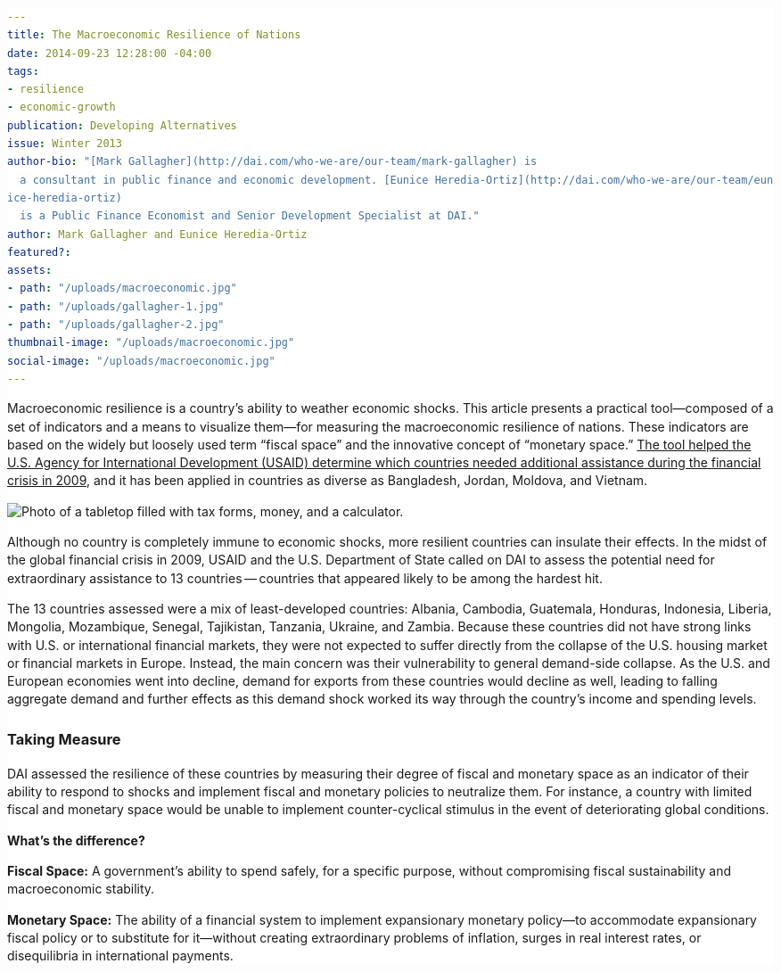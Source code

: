 ```yaml
---
title: The Macroeconomic Resilience of Nations
date: 2014-09-23 12:28:00 -04:00
tags:
- resilience
- economic-growth
publication: Developing Alternatives
issue: Winter 2013
author-bio: "[Mark Gallagher](http://dai.com/who-we-are/our-team/mark-gallagher) is
  a consultant in public finance and economic development. [Eunice Heredia-Ortiz](http://dai.com/who-we-are/our-team/eunice-heredia-ortiz)
  is a Public Finance Economist and Senior Development Specialist at DAI."
author: Mark Gallagher and Eunice Heredia-Ortiz
featured?: 
assets:
- path: "/uploads/macroeconomic.jpg"
- path: "/uploads/gallagher-1.jpg"
- path: "/uploads/gallagher-2.jpg"
thumbnail-image: "/uploads/macroeconomic.jpg"
social-image: "/uploads/macroeconomic.jpg"
---
```


<p>Macroeconomic resilience is a country’s ability to weather economic shocks. This article presents a practical tool—composed of a set of indicators and a means to visualize them—for measuring the macroeconomic resilience of nations. These indicators are based on the widely but loosely used term “fiscal space” and the innovative concept of “monetary space.” <a href="http://dai.com/our-work/projects/worldwide—fiscal-reform-and-economic-governance">The tool helped the U.S. Agency for International Development (USAID) determine which countries needed additional assistance during the financial crisis in 2009</a>, and it has been applied in countries as diverse as Bangladesh, Jordan, Moldova, and Vietnam.</p>



![Photo of a tabletop filled with tax forms, money, and a calculator.](/uploads/macroeconomic.jpg "Photo credit: flickr.com/photos/59937401@N07/.") 

<p>Although no country is completely immune to economic shocks, more resilient countries can insulate their effects. In the midst of the global financial crisis in 2009, USAID and the U.S. Department of State called on DAI to assess the potential need for extraordinary assistance to 13 countries — countries that appeared likely to be among the hardest hit.</p>
<p>The 13 countries assessed were a mix of least-developed countries: Albania, Cambodia, Guatemala, Honduras, Indonesia, Liberia, Mongolia, Mozambique, Senegal, Tajikistan, Tanzania, Ukraine, and Zambia. Because these countries did not have strong links with U.S. or international financial markets, they were not expected to suffer directly from the collapse of the U.S. housing market or financial markets in Europe. Instead, the main concern was their vulnerability to general demand-side collapse. As the U.S. and European economies went into decline, demand for exports from these countries would decline as well, leading to falling aggregate demand and further effects as this demand shock worked its way through the country’s income and spending levels.</p>
<h3>Taking Measure</h3>
<p>DAI assessed the resilience of these countries by measuring their degree of fiscal and monetary space as an indicator of their ability to respond to shocks and implement fiscal and monetary policies to neutralize them. For instance, a country with limited fiscal and monetary space would be unable to implement counter-cyclical stimulus in the event of deteriorating global conditions.</p>
<aside>
  <p><strong>What’s the difference?</strong></p>
  <p><strong>Fiscal Space:</strong> A government’s ability to spend safely, for a specific purpose, without compromising fiscal sustainability and macroeconomic stability.</p>
  <p><strong>Monetary Space:</strong> The ability of a financial system to implement expansionary monetary policy—to accommodate expansionary fiscal policy or to substitute for it—without creating extraordinary problems of inflation, surges in real interest rates, or disequilibria in international payments.</p>
</aside>
